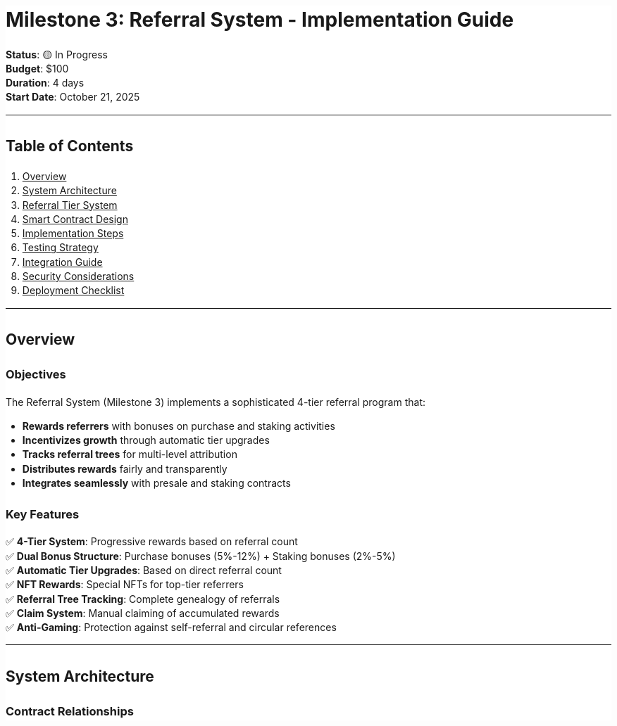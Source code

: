 # Milestone 3: Referral System - Implementation Guide

**Status**: 🟡 In Progress  
**Budget**: $100  
**Duration**: 4 days  
**Start Date**: October 21, 2025

---

## Table of Contents

1. [Overview](#overview)
2. [System Architecture](#system-architecture)
3. [Referral Tier System](#referral-tier-system)
4. [Smart Contract Design](#smart-contract-design)
5. [Implementation Steps](#implementation-steps)
6. [Testing Strategy](#testing-strategy)
7. [Integration Guide](#integration-guide)
8. [Security Considerations](#security-considerations)
9. [Deployment Checklist](#deployment-checklist)

---

## Overview

### Objectives

The Referral System (Milestone 3) implements a sophisticated 4-tier referral program that:

- **Rewards referrers** with bonuses on purchase and staking activities
- **Incentivizes growth** through automatic tier upgrades
- **Tracks referral trees** for multi-level attribution
- **Distributes rewards** fairly and transparently
- **Integrates seamlessly** with presale and staking contracts

### Key Features

✅ **4-Tier System**: Progressive rewards based on referral count  
✅ **Dual Bonus Structure**: Purchase bonuses (5%-12%) + Staking bonuses (2%-5%)  
✅ **Automatic Tier Upgrades**: Based on direct referral count  
✅ **NFT Rewards**: Special NFTs for top-tier referrers  
✅ **Referral Tree Tracking**: Complete genealogy of referrals  
✅ **Claim System**: Manual claiming of accumulated rewards  
✅ **Anti-Gaming**: Protection against self-referral and circular references

---

## System Architecture

### Contract Relationships
